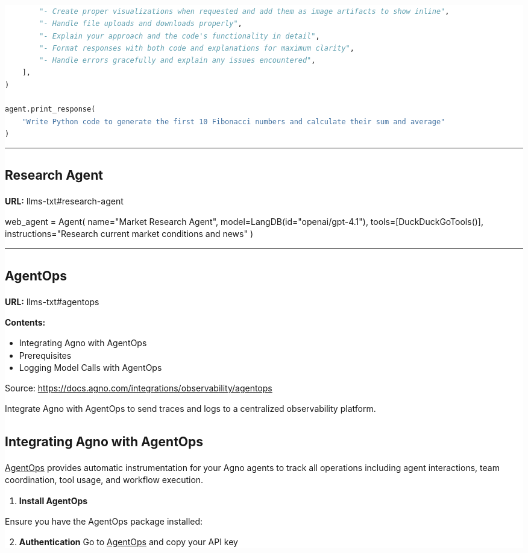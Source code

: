 ```python 07_in_memory_db.py theme={null}
        "- Create proper visualizations when requested and add them as image artifacts to show inline",
        "- Handle file uploads and downloads properly",
        "- Explain your approach and the code's functionality in detail",
        "- Format responses with both code and explanations for maximum clarity",
        "- Handle errors gracefully and explain any issues encountered",
    ],
)

agent.print_response(
    "Write Python code to generate the first 10 Fibonacci numbers and calculate their sum and average"
)
```

---

## Research Agent

**URL:** llms-txt#research-agent

web_agent = Agent(
    name="Market Research Agent",
    model=LangDB(id="openai/gpt-4.1"),
    tools=[DuckDuckGoTools()],
    instructions="Research current market conditions and news"
)

---

## AgentOps

**URL:** llms-txt#agentops

**Contents:**
- Integrating Agno with AgentOps
- Prerequisites
- Logging Model Calls with AgentOps

Source: https://docs.agno.com/integrations/observability/agentops

Integrate Agno with AgentOps to send traces and logs to a centralized observability platform.

## Integrating Agno with AgentOps

[AgentOps](https://app.agentops.ai/) provides automatic instrumentation for your Agno agents to track all operations including agent interactions, team coordination, tool usage, and workflow execution.

1. **Install AgentOps**

Ensure you have the AgentOps package installed:

2. **Authentication**
   Go to [AgentOps](https://app.agentops.ai/) and copy your API key
